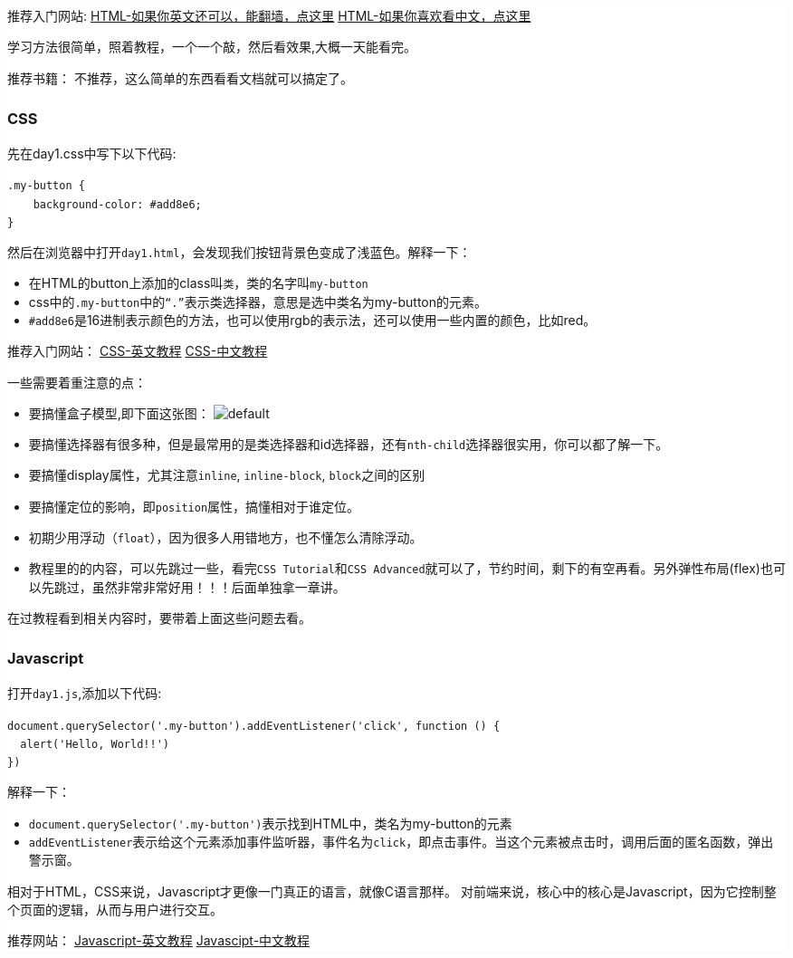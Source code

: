 推荐入门网站:
[HTML-如果你英文还可以，能翻墙，点这里][3]
[HTML-如果你喜欢看中文，点这里][4]

学习方法很简单，照着教程，一个一个敲，然后看效果,大概一天能看完。

推荐书籍：
不推荐，这么简单的东西看看文档就可以搞定了。

### CSS
先在day1.css中写下以下代码:
```
.my-button {
    background-color: #add8e6;
}
```
然后在浏览器中打开`day1.html`，会发现我们按钮背景色变成了浅蓝色。解释一下：
- 在HTML的button上添加的class叫`类`，类的名字叫`my-button`
- css中的`.my-button`中的`“.”`表示类选择器，意思是选中类名为my-button的元素。
- `#add8e6`是16进制表示颜色的方法，也可以使用rgb的表示法，还可以使用一些内置的颜色，比如red。

推荐入门网站：
[CSS-英文教程][5]
[CSS-中文教程][6]

一些需要着重注意的点：
- 要搞懂盒子模型,即下面这张图：
![default](https://user-images.githubusercontent.com/22407219/47126485-6204d000-d2bb-11e8-9b2f-1bb1ad6cf6b4.PNG)

- 要搞懂选择器有很多种，但是最常用的是类选择器和id选择器，还有`nth-child`选择器很实用，你可以都了解一下。
- 要搞懂display属性，尤其注意`inline`, `inline-block`, `block`之间的区别
- 要搞懂定位的影响，即`position`属性，搞懂相对于谁定位。
- 初期少用浮动（`float`），因为很多人用错地方，也不懂怎么清除浮动。
- 教程里的的内容，可以先跳过一些，看完`CSS Tutorial`和`CSS Advanced`就可以了，节约时间，剩下的有空再看。另外弹性布局(flex)也可以先跳过，虽然非常非常好用！！！后面单独拿一章讲。


在过教程看到相关内容时，要带着上面这些问题去看。

### Javascript
打开`day1.js`,添加以下代码:
```
document.querySelector('.my-button').addEventListener('click', function () {
  alert('Hello, World!!')
})
```

解释一下：
- `document.querySelector('.my-button')`表示找到HTML中，类名为my-button的元素
- `addEventListener`表示给这个元素添加事件监听器，事件名为`click`，即点击事件。当这个元素被点击时，调用后面的匿名函数，弹出警示窗。

相对于HTML，CSS来说，Javascript才更像一门真正的语言，就像C语言那样。
对前端来说，核心中的核心是Javascript，因为它控制整个页面的逻辑，从而与用户进行交互。

推荐网站：
[Javascript-英文教程][7]
[Javascipt-中文教程][8]


  [2]: https://code.visualstudio.com/
  [3]: https://www.w3schools.com/html/default.asp
  [4]: http://www.runoob.com/html/html-tutorial.html
  [5]: https://www.w3schools.com/css/default.asp
  [6]: http://www.runoob.com/css/css-tutorial.html
  [7]: https://www.w3schools.com/js/js_arithmetic.asp
  [8]: http://www.runoob.com/js/js-tutorial.html
  [9]: https://book.douban.com/subject/6038371/
  [10]: https://book.douban.com/subject/10546125/
  [11]: https://www.codecademy.com/catalog/language/javascript